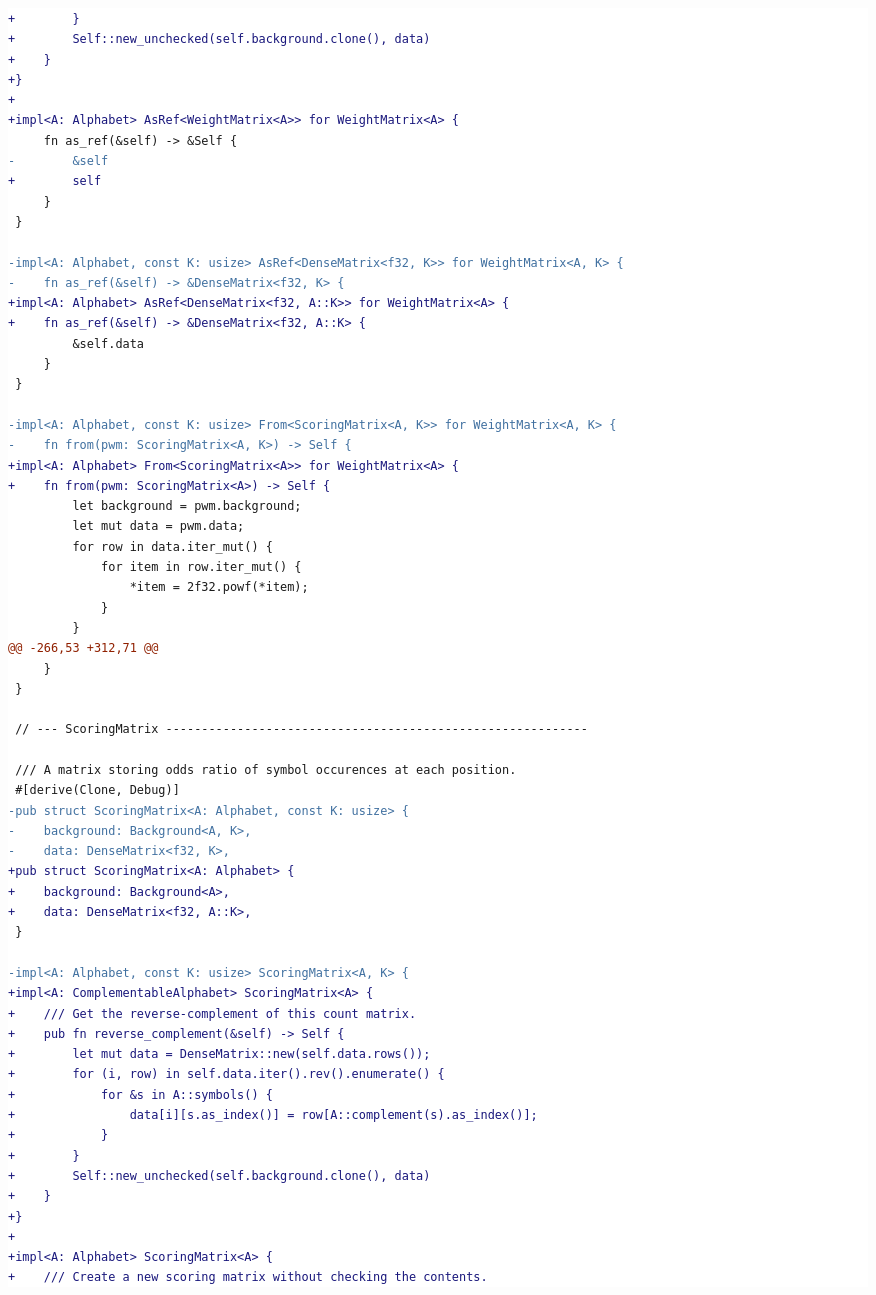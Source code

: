 ```diff
+        }
+        Self::new_unchecked(self.background.clone(), data)
+    }
+}
+
+impl<A: Alphabet> AsRef<WeightMatrix<A>> for WeightMatrix<A> {
     fn as_ref(&self) -> &Self {
-        &self
+        self
     }
 }
 
-impl<A: Alphabet, const K: usize> AsRef<DenseMatrix<f32, K>> for WeightMatrix<A, K> {
-    fn as_ref(&self) -> &DenseMatrix<f32, K> {
+impl<A: Alphabet> AsRef<DenseMatrix<f32, A::K>> for WeightMatrix<A> {
+    fn as_ref(&self) -> &DenseMatrix<f32, A::K> {
         &self.data
     }
 }
 
-impl<A: Alphabet, const K: usize> From<ScoringMatrix<A, K>> for WeightMatrix<A, K> {
-    fn from(pwm: ScoringMatrix<A, K>) -> Self {
+impl<A: Alphabet> From<ScoringMatrix<A>> for WeightMatrix<A> {
+    fn from(pwm: ScoringMatrix<A>) -> Self {
         let background = pwm.background;
         let mut data = pwm.data;
         for row in data.iter_mut() {
             for item in row.iter_mut() {
                 *item = 2f32.powf(*item);
             }
         }
@@ -266,53 +312,71 @@
     }
 }
 
 // --- ScoringMatrix -----------------------------------------------------------
 
 /// A matrix storing odds ratio of symbol occurences at each position.
 #[derive(Clone, Debug)]
-pub struct ScoringMatrix<A: Alphabet, const K: usize> {
-    background: Background<A, K>,
-    data: DenseMatrix<f32, K>,
+pub struct ScoringMatrix<A: Alphabet> {
+    background: Background<A>,
+    data: DenseMatrix<f32, A::K>,
 }
 
-impl<A: Alphabet, const K: usize> ScoringMatrix<A, K> {
+impl<A: ComplementableAlphabet> ScoringMatrix<A> {
+    /// Get the reverse-complement of this count matrix.
+    pub fn reverse_complement(&self) -> Self {
+        let mut data = DenseMatrix::new(self.data.rows());
+        for (i, row) in self.data.iter().rev().enumerate() {
+            for &s in A::symbols() {
+                data[i][s.as_index()] = row[A::complement(s).as_index()];
+            }
+        }
+        Self::new_unchecked(self.background.clone(), data)
+    }
+}
+
+impl<A: Alphabet> ScoringMatrix<A> {
+    /// Create a new scoring matrix without checking the contents.
```